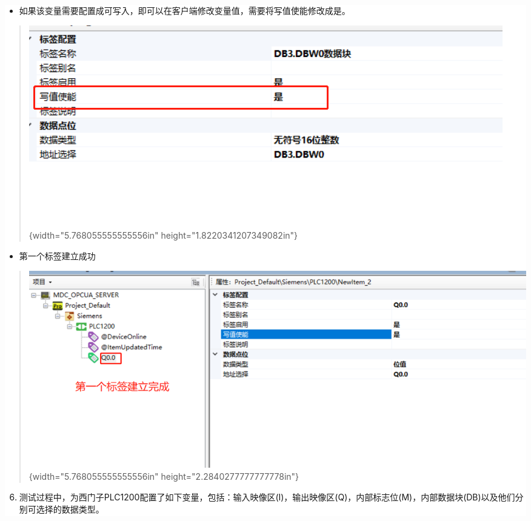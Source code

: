 -   如果该变量需要配置成可写入，即可以在客户端修改变量值，需要将写值使能修改成是。

> ![](media/image33.png){width="5.768055555555556in"
> height="1.8220341207349082in"}

-   第一个标签建立成功

> ![](media/image34.png){width="5.768055555555556in"
> height="2.2840277777777778in"}

6.  测试过程中，为西门子PLC1200配置了如下变量，包括：输入映像区(I)，输出映像区(Q)，内部标志位(M)，内部数据块(DB)以及他们分别可选择的数据类型。
